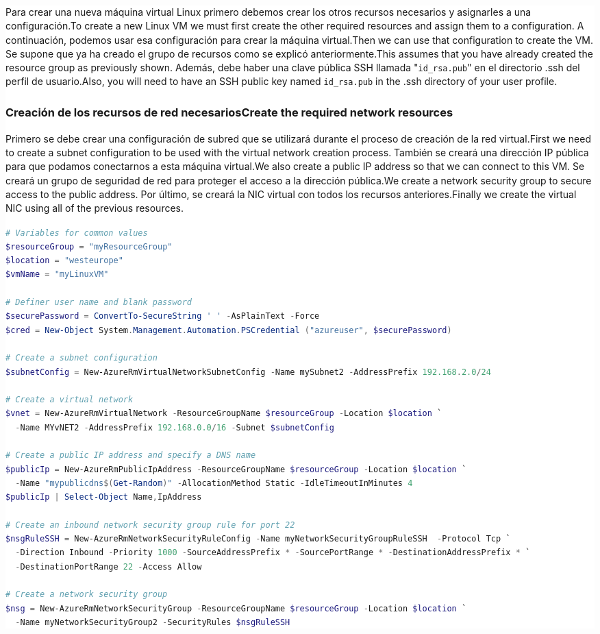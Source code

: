 <span data-ttu-id="e52e9-155">Para crear una nueva máquina virtual Linux primero debemos crear los otros recursos necesarios y asignarles a una configuración.</span><span class="sxs-lookup"><span data-stu-id="e52e9-155">To create a new Linux VM we must first create the other required resources and assign them to a configuration.</span></span> <span data-ttu-id="e52e9-156">A continuación, podemos usar esa configuración para crear la máquina virtual.</span><span class="sxs-lookup"><span data-stu-id="e52e9-156">Then we can use that configuration to create the VM.</span></span> <span data-ttu-id="e52e9-157">Se supone que ya ha creado el grupo de recursos como se explicó anteriormente.</span><span class="sxs-lookup"><span data-stu-id="e52e9-157">This assumes that you have already created the resource group as previously shown.</span></span> <span data-ttu-id="e52e9-158">Además, debe haber una clave pública SSH llamada "`id_rsa.pub`" en el directorio .ssh del perfil de usuario.</span><span class="sxs-lookup"><span data-stu-id="e52e9-158">Also, you will need to have an SSH public key named `id_rsa.pub` in the .ssh directory of your user profile.</span></span>

### <a name="create-the-required-network-resources"></a><span data-ttu-id="e52e9-159">Creación de los recursos de red necesarios</span><span class="sxs-lookup"><span data-stu-id="e52e9-159">Create the required network resources</span></span>

<span data-ttu-id="e52e9-160">Primero se debe crear una configuración de subred que se utilizará durante el proceso de creación de la red virtual.</span><span class="sxs-lookup"><span data-stu-id="e52e9-160">First we need to create a subnet configuration to be used with the virtual network creation process.</span></span> <span data-ttu-id="e52e9-161">También se creará una dirección IP pública para que podamos conectarnos a esta máquina virtual.</span><span class="sxs-lookup"><span data-stu-id="e52e9-161">We also create a public IP address so that we can connect to this VM.</span></span> <span data-ttu-id="e52e9-162">Se creará un grupo de seguridad de red para proteger el acceso a la dirección pública.</span><span class="sxs-lookup"><span data-stu-id="e52e9-162">We create a network security group to secure access to the public address.</span></span> <span data-ttu-id="e52e9-163">Por último, se creará la NIC virtual con todos los recursos anteriores.</span><span class="sxs-lookup"><span data-stu-id="e52e9-163">Finally we create the virtual NIC using all of the previous resources.</span></span>

```powershell
# Variables for common values
$resourceGroup = "myResourceGroup"
$location = "westeurope"
$vmName = "myLinuxVM"

# Definer user name and blank password
$securePassword = ConvertTo-SecureString ' ' -AsPlainText -Force
$cred = New-Object System.Management.Automation.PSCredential ("azureuser", $securePassword)

# Create a subnet configuration
$subnetConfig = New-AzureRmVirtualNetworkSubnetConfig -Name mySubnet2 -AddressPrefix 192.168.2.0/24

# Create a virtual network
$vnet = New-AzureRmVirtualNetwork -ResourceGroupName $resourceGroup -Location $location `
  -Name MYvNET2 -AddressPrefix 192.168.0.0/16 -Subnet $subnetConfig

# Create a public IP address and specify a DNS name
$publicIp = New-AzureRmPublicIpAddress -ResourceGroupName $resourceGroup -Location $location `
  -Name "mypublicdns$(Get-Random)" -AllocationMethod Static -IdleTimeoutInMinutes 4
$publicIp | Select-Object Name,IpAddress

# Create an inbound network security group rule for port 22
$nsgRuleSSH = New-AzureRmNetworkSecurityRuleConfig -Name myNetworkSecurityGroupRuleSSH  -Protocol Tcp `
  -Direction Inbound -Priority 1000 -SourceAddressPrefix * -SourcePortRange * -DestinationAddressPrefix * `
  -DestinationPortRange 22 -Access Allow

# Create a network security group
$nsg = New-AzureRmNetworkSecurityGroup -ResourceGroupName $resourceGroup -Location $location `
  -Name myNetworkSecurityGroup2 -SecurityRules $nsgRuleSSH
```